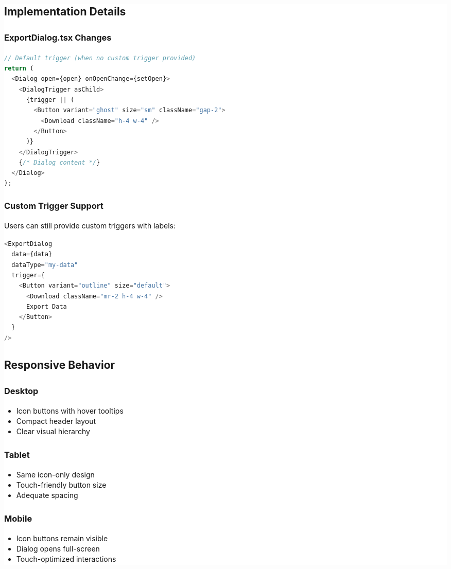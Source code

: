## Implementation Details

### ExportDialog.tsx Changes
```typescript
// Default trigger (when no custom trigger provided)
return (
  <Dialog open={open} onOpenChange={setOpen}>
    <DialogTrigger asChild>
      {trigger || (
        <Button variant="ghost" size="sm" className="gap-2">
          <Download className="h-4 w-4" />
        </Button>
      )}
    </DialogTrigger>
    {/* Dialog content */}
  </Dialog>
);
```

### Custom Trigger Support
Users can still provide custom triggers with labels:
```typescript
<ExportDialog
  data={data}
  dataType="my-data"
  trigger={
    <Button variant="outline" size="default">
      <Download className="mr-2 h-4 w-4" />
      Export Data
    </Button>
  }
/>
```

## Responsive Behavior

### Desktop
- Icon buttons with hover tooltips
- Compact header layout
- Clear visual hierarchy

### Tablet
- Same icon-only design
- Touch-friendly button size
- Adequate spacing

### Mobile
- Icon buttons remain visible
- Dialog opens full-screen
- Touch-optimized interactions

